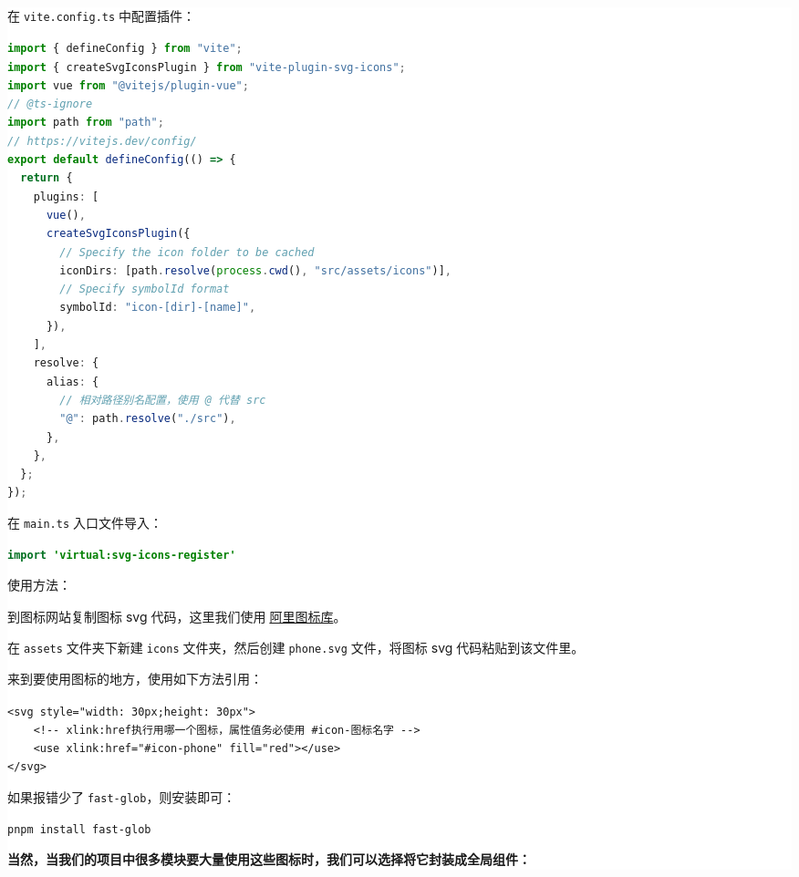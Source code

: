 在 `vite.config.ts` 中配置插件：

```typescript
import { defineConfig } from "vite";
import { createSvgIconsPlugin } from "vite-plugin-svg-icons";
import vue from "@vitejs/plugin-vue";
// @ts-ignore
import path from "path";
// https://vitejs.dev/config/
export default defineConfig(() => {
  return {
    plugins: [
      vue(),
      createSvgIconsPlugin({
        // Specify the icon folder to be cached
        iconDirs: [path.resolve(process.cwd(), "src/assets/icons")],
        // Specify symbolId format
        symbolId: "icon-[dir]-[name]",
      }),
    ],
    resolve: {
      alias: {
        // 相对路径别名配置，使用 @ 代替 src
        "@": path.resolve("./src"),
      },
    },
  };
});
```

在 `main.ts` 入口文件导入：

```java
import 'virtual:svg-icons-register'
```

使用方法：

到图标网站复制图标 svg 代码，这里我们使用 [阿里图标库](https://www.iconfont.cn/)。

在 `assets` 文件夹下新建 `icons` 文件夹，然后创建 `phone.svg` 文件，将图标 svg 代码粘贴到该文件里。

来到要使用图标的地方，使用如下方法引用：

```vue
<svg style="width: 30px;height: 30px">
    <!-- xlink:href执行用哪一个图标，属性值务必使用 #icon-图标名字 -->
    <use xlink:href="#icon-phone" fill="red"></use>
</svg>
```

如果报错少了 `fast-glob`，则安装即可：

```bash
pnpm install fast-glob
```

**当然，当我们的项目中很多模块要大量使用这些图标时，我们可以选择将它封装成全局组件：**
